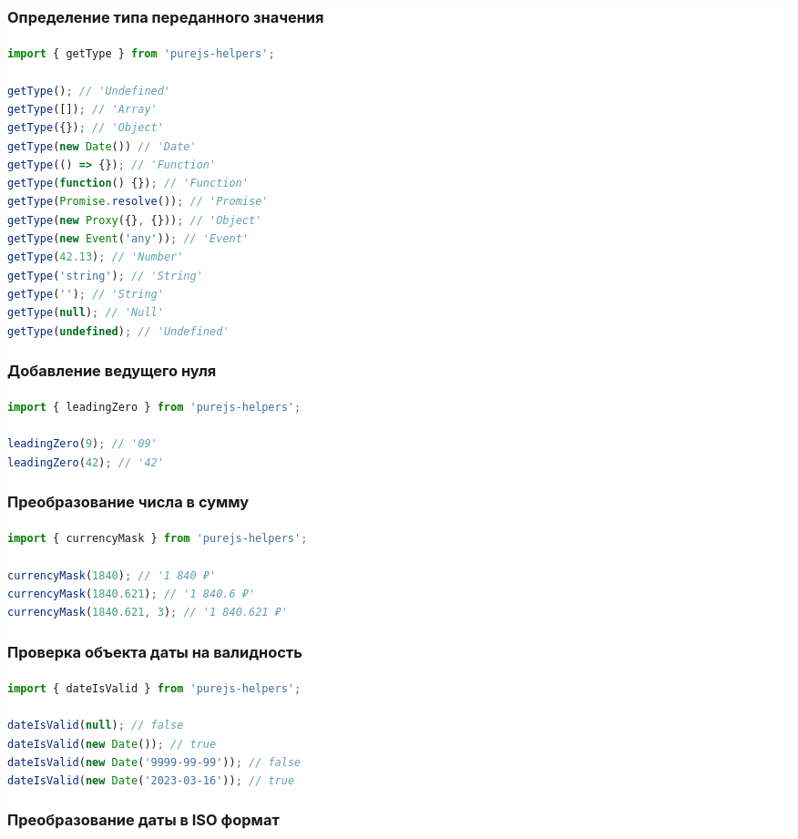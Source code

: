 ### Определение типа переданного значения

```javascript
import { getType } from 'purejs-helpers';

getType(); // 'Undefined'
getType([]); // 'Array'
getType({}); // 'Object'
getType(new Date()) // 'Date'
getType(() => {}); // 'Function'
getType(function() {}); // 'Function'
getType(Promise.resolve()); // 'Promise'
getType(new Proxy({}, {})); // 'Object'
getType(new Event('any')); // 'Event'
getType(42.13); // 'Number'
getType('string'); // 'String'
getType(''); // 'String'
getType(null); // 'Null'
getType(undefined); // 'Undefined'
```

### Добавление ведущего нуля

```javascript
import { leadingZero } from 'purejs-helpers';

leadingZero(9); // '09'
leadingZero(42); // '42'
```

### Преобразование числа в сумму

```javascript
import { currencyMask } from 'purejs-helpers';

currencyMask(1840); // '1 840 ₽'
currencyMask(1840.621); // '1 840.6 ₽'
currencyMask(1840.621, 3); // '1 840.621 ₽'
```

### Проверка объекта даты на валидность

```javascript
import { dateIsValid } from 'purejs-helpers';

dateIsValid(null); // false
dateIsValid(new Date()); // true
dateIsValid(new Date('9999-99-99')); // false
dateIsValid(new Date('2023-03-16')); // true
```

### Преобразование даты в ISO формат
